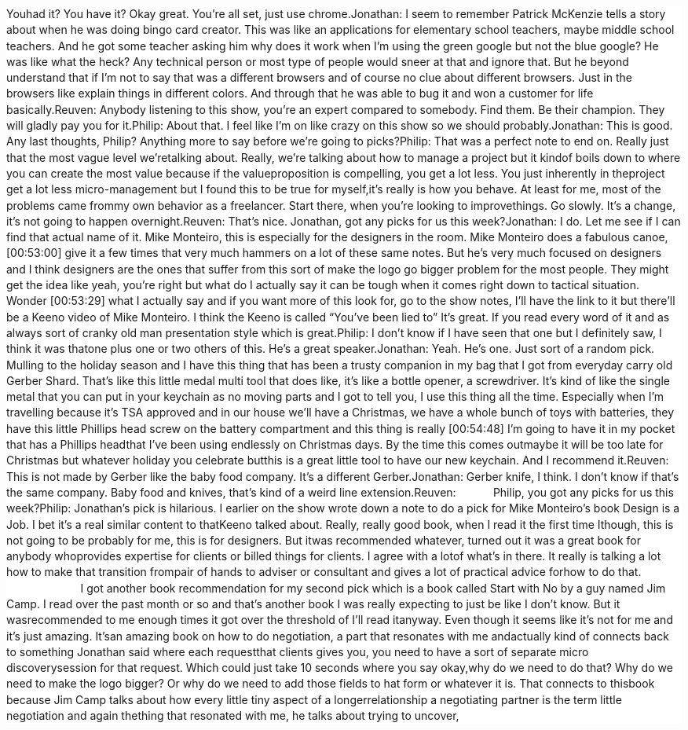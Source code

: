 Youhad it? You have it? Okay great. You’re all set, just use chrome.Jonathan: I seem to remember Patrick McKenzie tells a story about when he was doing bingo card creator. This was like an applications for elementary school teachers, maybe middle school teachers. And he got some teacher asking him why does it work when I’m using the green google but not the blue google? He was like what the heck? Any technical person or most type of people would sneer at that and ignore that. But he beyond understand that if I’m not to say that was a different browsers and of course no clue about different browsers. Just in the browsers like explain things in different colors. And through that he was able to bug it and won a customer for life basically.Reuven: Anybody listening to this show, you’re an expert compared to somebody. Find them. Be their champion. They will gladly pay you for it.Philip: About that. I feel like I’m on like crazy on this show so we should probably.Jonathan: This is good. Any last thoughts, Philip? Anything more to say before we’re going to picks?Philip: That was a perfect note to end on. Really just that the most vague level we’retalking about. Really, we’re talking about how to manage a project but it kindof boils down to where you can create the most value because if the valueproposition is compelling, you get a lot less. You just inherently in theproject get a lot less micro-management but I found this to be true for myself,it’s really is how you behave. At least for me, most of the problems came frommy own behavior as a freelancer. Start there, when you’re looking to improvethings. Go slowly. It’s a change, it’s not going to happen overnight.Reuven: That’s nice. Jonathan, got any picks for us this week?Jonathan: I do. Let me see if I can find that actual name of it. Mike Monteiro, this is especially for the designers in the room. Mike Monteiro does a fabulous canoe, [00:53:00] give it a few times that very much hammers on a lot of these same notes. But he’s very much focused on designers and I think designers are the ones that suffer from this sort of make the logo go bigger problem for the most people. They might get the idea like yeah, you’re right but what do I actually say it can be tough when it comes right down to tactical situation. Wonder [00:53:29] what I actually say and if you want more of this look for, go to the show notes, I’ll have the link to it but there’ll be a Keeno video of Mike Monteiro. I think the Keeno is called “You’ve been lied to” It’s great. If you read every word of it and as always sort of cranky old man presentation style which is great.Philip: I don’t know if I have seen that one but I definitely saw, I think it was thatone plus one or two others of this. He’s a great speaker.Jonathan: Yeah. He’s one. Just sort of a random pick. Mulling to the holiday season and I have this thing that has been a trusty companion in my bag that I got from everyday carry old Gerber Shard. That’s like this little medal multi tool that does like, it’s like a bottle opener, a screwdriver. It’s kind of like the single metal that you can put in your keychain as no moving parts and I got to tell you, I use this thing all the time. Especially when I’m travelling because it’s TSA approved and in our house we’ll have a Christmas, we have a whole bunch of toys with batteries, they have this little Phillips head screw on the battery compartment and this thing is really [00:54:48] I’m going to have it in my pocket that has a Phillips headthat I’ve been using endlessly on Christmas days. By the time this comes outmaybe it will be too late for Christmas but whatever holiday you celebrate butthis is a great little tool to have our new keychain. And I recommend it.Reuven: This is not made by Gerber like the baby food company. It’s a different Gerber.Jonathan: Gerber knife, I think. I don’t know if that’s the same company. Baby food and knives, that’s kind of a weird line extension.Reuven: &nbsp;&nbsp;&nbsp;&nbsp;&nbsp;&nbsp;&nbsp;&nbsp;&nbsp;&nbsp; Philip, you got any picks for us this week?Philip: Jonathan’s pick is hilarious. I earlier on the show wrote down a note to do a pick for Mike Monteiro’s book Design is a Job. I bet it’s a real similar content to thatKeeno talked about. Really, really good book, when I read it the first time Ithough, this is not going to be probably for me, this is for designers. But itwas recommended whatever, turned out it was a great book for anybody whoprovides expertise for clients or billed things for clients. I agree with a lotof what’s in there. It really is talking a lot how to make that transition frompair of hands to adviser or consultant and gives a lot of practical advice forhow to do that. &nbsp;&nbsp;&nbsp;&nbsp;&nbsp;&nbsp;&nbsp;&nbsp;&nbsp;&nbsp;&nbsp;&nbsp;&nbsp;&nbsp;&nbsp;&nbsp;&nbsp;&nbsp;&nbsp;&nbsp;&nbsp;&nbsp;&nbsp;&nbsp;I got another book recommendation for my second pick which is a book called Start with No by a guy named Jim Camp. I read over the past month or so and that’s another book I was really expecting to just be like I don’t know. But it wasrecommended to me enough times it got over the threshold of I’ll read itanyway. Even though it seems like it’s not for me and it’s just amazing. It’san amazing book on how to do negotiation, a part that resonates with me andactually kind of connects back to something Jonathan said where each requestthat clients gives you, you need to have a sort of separate micro discoverysession for that request. Which could just take 10 seconds where you say okay,why do we need to do that? Why do we need to make the logo bigger? Or why do we need to add those fields to hat form or whatever it is. That connects to thisbook because Jim Camp talks about how every little tiny aspect of a longerrelationship a negotiating partner is the term little negotiation and again thething that resonated with me, he talks about trying to uncover,